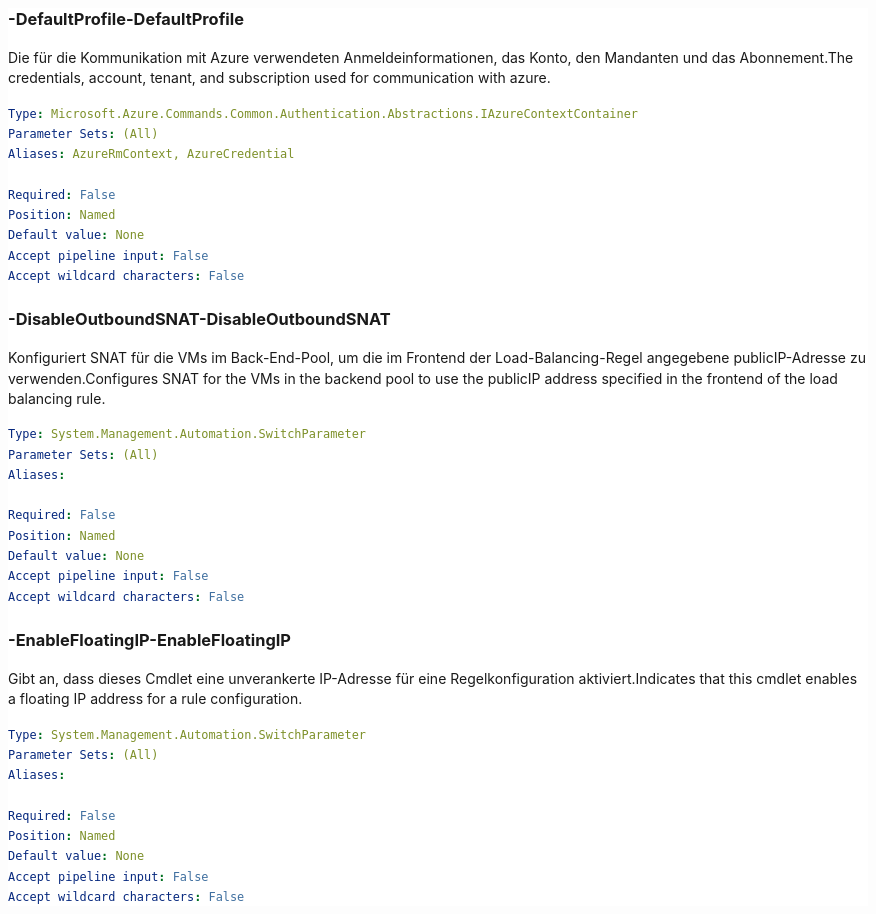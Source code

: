 ### <span data-ttu-id="c8b14-120">-DefaultProfile</span><span class="sxs-lookup"><span data-stu-id="c8b14-120">-DefaultProfile</span></span>
<span data-ttu-id="c8b14-121">Die für die Kommunikation mit Azure verwendeten Anmeldeinformationen, das Konto, den Mandanten und das Abonnement.</span><span class="sxs-lookup"><span data-stu-id="c8b14-121">The credentials, account, tenant, and subscription used for communication with azure.</span></span>

```yaml
Type: Microsoft.Azure.Commands.Common.Authentication.Abstractions.IAzureContextContainer
Parameter Sets: (All)
Aliases: AzureRmContext, AzureCredential

Required: False
Position: Named
Default value: None
Accept pipeline input: False
Accept wildcard characters: False
```

### <span data-ttu-id="c8b14-122">-DisableOutboundSNAT</span><span class="sxs-lookup"><span data-stu-id="c8b14-122">-DisableOutboundSNAT</span></span>
<span data-ttu-id="c8b14-123">Konfiguriert SNAT für die VMs im Back-End-Pool, um die im Frontend der Load-Balancing-Regel angegebene publicIP-Adresse zu verwenden.</span><span class="sxs-lookup"><span data-stu-id="c8b14-123">Configures SNAT for the VMs in the backend pool to use the publicIP address specified in the frontend of the load balancing rule.</span></span>

```yaml
Type: System.Management.Automation.SwitchParameter
Parameter Sets: (All)
Aliases:

Required: False
Position: Named
Default value: None
Accept pipeline input: False
Accept wildcard characters: False
```

### <span data-ttu-id="c8b14-124">-EnableFloatingIP</span><span class="sxs-lookup"><span data-stu-id="c8b14-124">-EnableFloatingIP</span></span>
<span data-ttu-id="c8b14-125">Gibt an, dass dieses Cmdlet eine unverankerte IP-Adresse für eine Regelkonfiguration aktiviert.</span><span class="sxs-lookup"><span data-stu-id="c8b14-125">Indicates that this cmdlet enables a floating IP address for a rule configuration.</span></span>

```yaml
Type: System.Management.Automation.SwitchParameter
Parameter Sets: (All)
Aliases:

Required: False
Position: Named
Default value: None
Accept pipeline input: False
Accept wildcard characters: False
```
